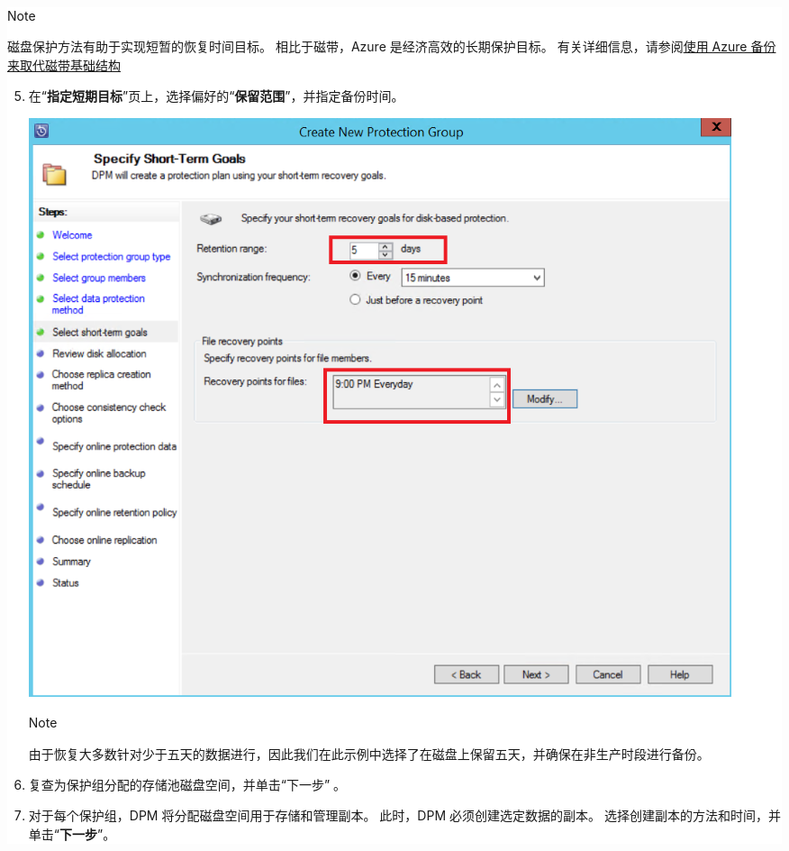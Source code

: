    > [!NOTE]
   > 磁盘保护方法有助于实现短暂的恢复时间目标。 相比于磁带，Azure 是经济高效的长期保护目标。 有关详细信息，请参阅[使用 Azure 备份来取代磁带基础结构](https://www.azure.cn/documentation/articles/backup-azure-backup-cloud-as-tape/)
   > 
   > 
5. 在“**指定短期目标**”页上，选择偏好的“**保留范围**”，并指定备份时间。

    ![指定短期目标](./media/backup-azure-backup-sharepoint/specify-short-term-goals2.png)

   > [!NOTE]
   > 由于恢复大多数针对少于五天的数据进行，因此我们在此示例中选择了在磁盘上保留五天，并确保在非生产时段进行备份。
   > 
   > 
6. 复查为保护组分配的存储池磁盘空间，并单击“下一步” 。

7. 对于每个保护组，DPM 将分配磁盘空间用于存储和管理副本。 此时，DPM 必须创建选定数据的副本。 选择创建副本的方法和时间，并单击“**下一步**”。
